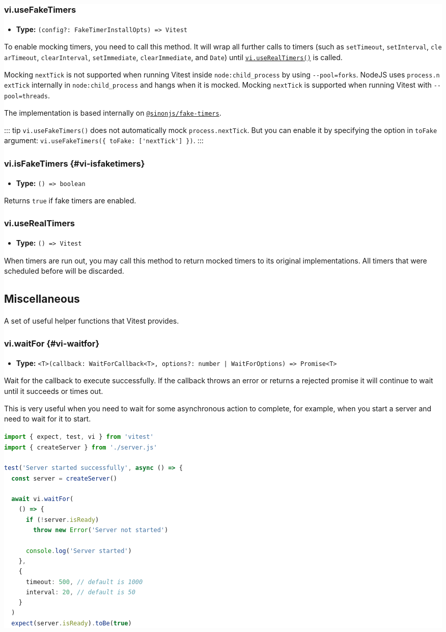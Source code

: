 ### vi.useFakeTimers

- **Type:** `(config?: FakeTimerInstallOpts) => Vitest`

To enable mocking timers, you need to call this method. It will wrap all further calls to timers (such as `setTimeout`, `setInterval`, `clearTimeout`, `clearInterval`, `setImmediate`, `clearImmediate`, and `Date`) until [`vi.useRealTimers()`](#vi-userealtimers) is called.

Mocking `nextTick` is not supported when running Vitest inside `node:child_process` by using `--pool=forks`. NodeJS uses `process.nextTick` internally in `node:child_process` and hangs when it is mocked. Mocking `nextTick` is supported when running Vitest with `--pool=threads`.

The implementation is based internally on [`@sinonjs/fake-timers`](https://github.com/sinonjs/fake-timers).

::: tip
`vi.useFakeTimers()` does not automatically mock `process.nextTick`.
But you can enable it by specifying the option in `toFake` argument: `vi.useFakeTimers({ toFake: ['nextTick'] })`.
:::

### vi.isFakeTimers {#vi-isfaketimers}

- **Type:** `() => boolean`

Returns `true` if fake timers are enabled.

### vi.useRealTimers

- **Type:** `() => Vitest`

When timers are run out, you may call this method to return mocked timers to its original implementations. All timers that were scheduled before will be discarded.

## Miscellaneous

A set of useful helper functions that Vitest provides.

### vi.waitFor {#vi-waitfor}

- **Type:** `<T>(callback: WaitForCallback<T>, options?: number | WaitForOptions) => Promise<T>`

Wait for the callback to execute successfully. If the callback throws an error or returns a rejected promise it will continue to wait until it succeeds or times out.

This is very useful when you need to wait for some asynchronous action to complete, for example, when you start a server and need to wait for it to start.

```ts
import { expect, test, vi } from 'vitest'
import { createServer } from './server.js'

test('Server started successfully', async () => {
  const server = createServer()

  await vi.waitFor(
    () => {
      if (!server.isReady)
        throw new Error('Server not started')

      console.log('Server started')
    },
    {
      timeout: 500, // default is 1000
      interval: 20, // default is 50
    }
  )
  expect(server.isReady).toBe(true)
```